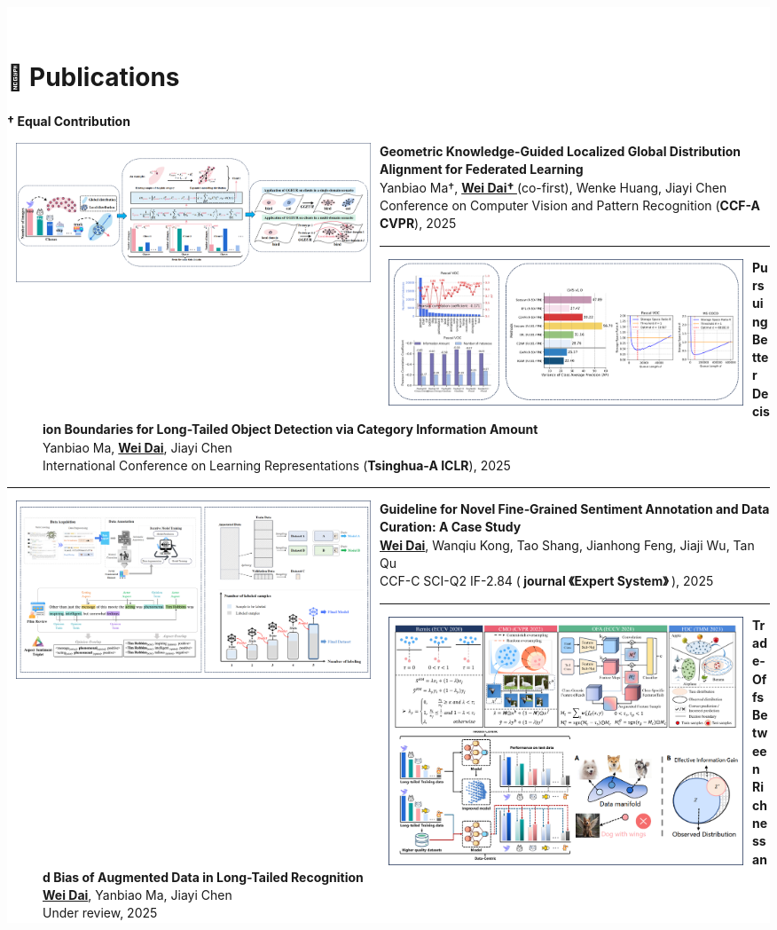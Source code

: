 <br/>



# 📃 Publications

**&dagger; Equal Contribution**   

<dl>
  <dt><img align="left" width="400"
hspace="10" wspace="20" src="../images/GGEUR_CVPR25.png">
</dt>
  <dd><strong>Geometric Knowledge-Guided Localized Global Distribution Alignment for Federated Learning</strong></dd>
<dd>Yanbiao Ma&dagger;, <strong><u>Wei Dai&dagger; </u></strong><span class="co-first">(co-first)</span>, Wenke Huang, Jiayi Chen</dd>
<dd> Conference on Computer Vision and Pattern Recognition (<strong>CCF-A CVPR</strong>), 2025 </dd>
</dl>

<hr>

<dl>
  <dt><img align="left" width="400"
hspace="10" wspace="20" src="../images/IGAM_ICLR25_V1.png">
</dt>
  <dd><strong>Pursuing Better Decision Boundaries for Long-Tailed Object Detection via Category Information Amount</strong></dd>
<dd>Yanbiao Ma, <strong><u>Wei Dai</u></strong>, Jiayi Chen</dd>
<dd> International Conference on Learning Representations (<strong>Tsinghua-A ICLR</strong>), 2025</dd>
</dl>

<hr>

<dl>
  <dt><img align="left" width="400"
hspace="10" wspace="20" src="../images/CCFC-EP25.png">
</dt>
  <dd><strong>Guideline for Novel Fine‐Grained Sentiment Annotation and Data Curation: A Case Study</strong></dd>
<dd><strong><u>Wei Dai</u></strong>, Wanqiu Kong, Tao Shang, Jianhong Feng, Jiaji Wu, Tan Qu</dd>
<dd> CCF-C SCI-Q2 IF-2.84 (<strong> journal 《Expert System》 </strong>), 2025</dd>
</dl>

<hr>

<dl>
  <dt><img align="left" width="400"
hspace="10" wspace="20" src="../images/review1.png">
</dt>
  <dd><strong>Trade-Offs Between Richness and Bias of Augmented Data in Long-Tailed Recognition</strong></dd>
<dd><strong><u>Wei Dai</u></strong>, Yanbiao Ma, Jiayi Chen</dd>
<dd> Under review, 2025</dd>
</dl>
